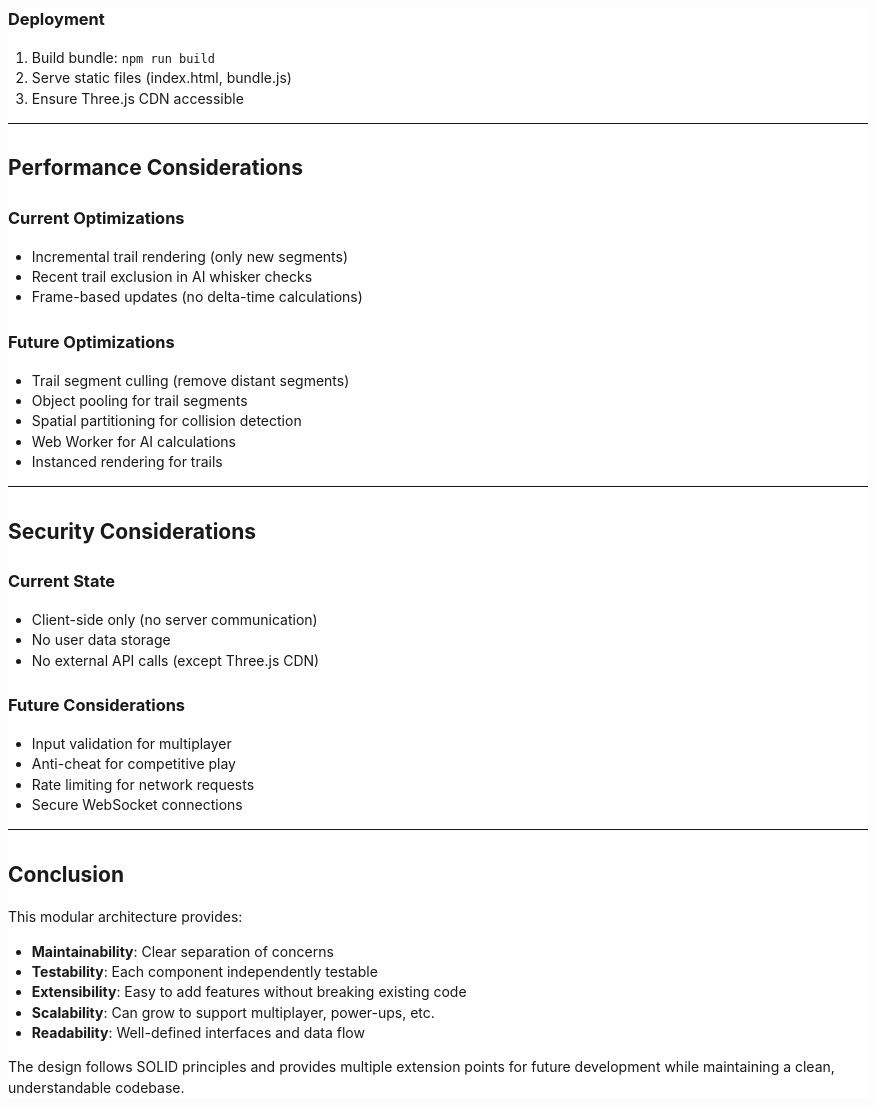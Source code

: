 ### Deployment
1. Build bundle: `npm run build`
2. Serve static files (index.html, bundle.js)
3. Ensure Three.js CDN accessible

---

## Performance Considerations

### Current Optimizations
- Incremental trail rendering (only new segments)
- Recent trail exclusion in AI whisker checks
- Frame-based updates (no delta-time calculations)

### Future Optimizations
- Trail segment culling (remove distant segments)
- Object pooling for trail segments
- Spatial partitioning for collision detection
- Web Worker for AI calculations
- Instanced rendering for trails

---

## Security Considerations

### Current State
- Client-side only (no server communication)
- No user data storage
- No external API calls (except Three.js CDN)

### Future Considerations
- Input validation for multiplayer
- Anti-cheat for competitive play
- Rate limiting for network requests
- Secure WebSocket connections

---

## Conclusion

This modular architecture provides:
- **Maintainability**: Clear separation of concerns
- **Testability**: Each component independently testable
- **Extensibility**: Easy to add features without breaking existing code
- **Scalability**: Can grow to support multiplayer, power-ups, etc.
- **Readability**: Well-defined interfaces and data flow

The design follows SOLID principles and provides multiple extension points for future development while maintaining a clean, understandable codebase.
